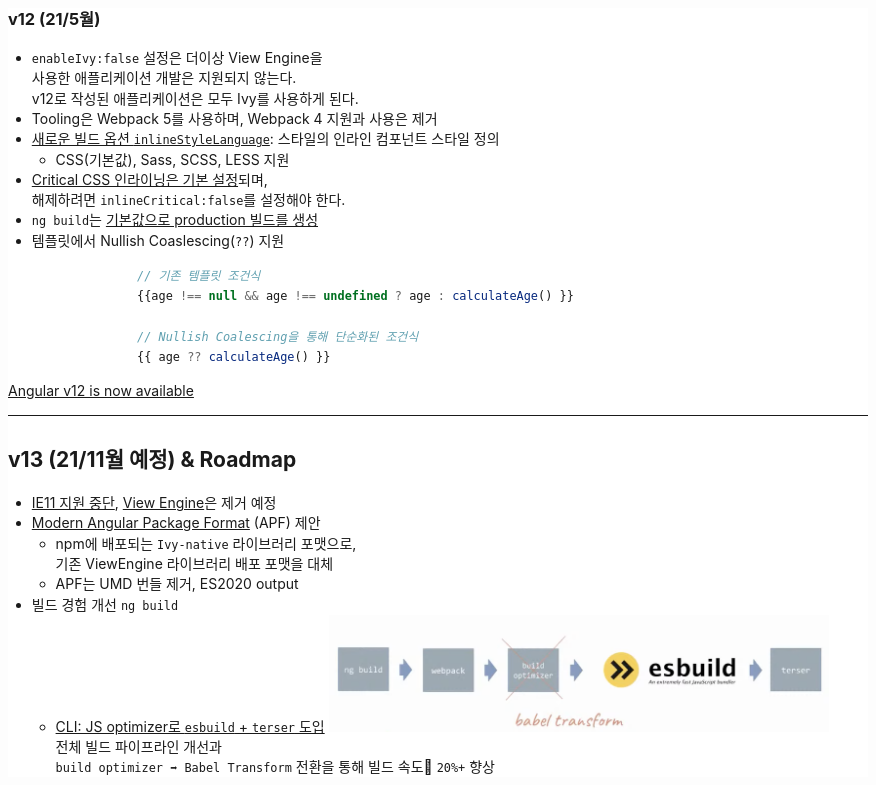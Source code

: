 ### v12 (21/5월)

- `enableIvy:false` 설정은 더이상 View Engine을<br>
  사용한 애플리케이션 개발은 지원되지 않는다.<br>
  v12로 작성된 애플리케이션은 모두 Ivy를 사용하게 된다.
- Tooling은 Webpack 5를 사용하며, Webpack 4 지원과 사용은 제거
- [새로운 빌드 옵션 `inlineStyleLanguage`](https://github.com/angular/angular-cli/pull/20514): 스타일의 인라인 컴포넌트 스타일 정의
  - CSS(기본값), Sass, SCSS, LESS 지원
- [Critical CSS 인라이닝은 기본 설정](https://github.com/angular/angular-cli/pull/20096)되며,<br>
  해제하려면 `inlineCritical:false`를 설정해야 한다.
- `ng build`는 [기본값으로 production 빌드를 생성](https://github.com/angular/angular-cli/pull/20128)
- 템플릿에서 Nullish Coaslescing(`??`) 지원

<div style="width:70%;margin: 0 auto">

```js []
// 기존 템플릿 조건식
{{age !== null && age !== undefined ? age : calculateAge() }}

// Nullish Coalescing을 통해 단순화된 조건식
{{ age ?? calculateAge() }}
```

</div>

[Angular v12 is now available](https://blog.angular.io/angular-v12-is-now-available-32ed51fbfd49) 

----------

## v13 (21/11월 예정) & Roadmap

- [IE11 지원 중단](https://github.com/angular/angular/issues/41840), [View Engine](https://angular.io/guide/roadmap#remove-legacy-view-engine)은 제거 예정
- [Modern Angular Package Format](https://github.com/angular/angular/issues/38366) (APF) 제안
  - npm에 배포되는 `Ivy-native` 라이브러리 포맷으로,<br>기존 ViewEngine 라이브러리 배포 포맷을 대체
  - APF는 UMD 번들 제거, ES2020 output
- 빌드 경험 개선 `ng build`<br>
  - [CLI: JS optimizer로 `esbuild` + `terser` 도입](https://github.com/angular/angular-cli/blob/master/CHANGELOG.md#v1220-next1-2021-07-01)
  <img src="./img/v13-ng-build.png" style="width:500px"><br>
  전체 빌드 파이프라인 개선과<br>
  `build optimizer ➡ Babel Transform` 전환을 통해 빌드 속도 `20%+` 향상 
